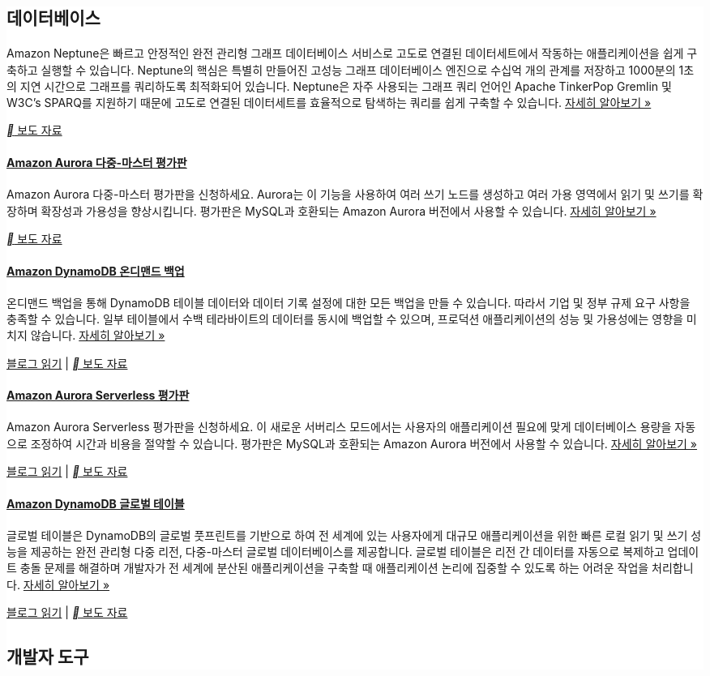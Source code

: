 

## 데이터베이스

Amazon Neptune은 빠르고 안정적인 완전 관리형 그래프 데이터베이스 서비스로 고도로 연결된 데이터세트에서 작동하는 애플리케이션을 쉽게 구축하고 실행할 수 있습니다. Neptune의 핵심은 특별히 만들어진 고성능 그래프 데이터베이스 엔진으로 수십억 개의 관계를 저장하고 1000분의 1초의 지연 시간으로 그래프를 쿼리하도록 최적화되어 있습니다. Neptune은 자주 사용되는 그래프 쿼리 언어인 Apache TinkerPop Gremlin 및 W3C’s SPARQ를 지원하기 때문에 고도로 연결된 데이터세트를 효율적으로 탐색하는 쿼리를 쉽게 구축할 수 있습니다. [자세히 알아보기 »](https://aws.amazon.com/ko/about-aws/whats-new/2017/11/amazon-neptune-fast-reliable-graph-database-built-for-the-cloud/)

[** 보도 자료](http://www.businesswire.com/news/home/20171129006077/en/AWS-Announces-New-Capabilities-Amazon-Aurora-Amazon)

#### [Amazon Aurora 다중-마스터 평가판]()

Amazon Aurora 다중-마스터 평가판을 신청하세요. Aurora는 이 기능을 사용하여 여러 쓰기 노드를 생성하고 여러 가용 영역에서 읽기 및 쓰기를 확장하며 확장성과 가용성을 향상시킵니다. 평가판은 MySQL과 호환되는 Amazon Aurora 버전에서 사용할 수 있습니다. [자세히 알아보기 »](https://aws.amazon.com/ko/about-aws/whats-new/2017/11/sign-up-for-the-preview-of-amazon-aurora-multi-master/)

[** 보도 자료](http://www.businesswire.com/news/home/20171129006077/en/AWS-Announces-New-Capabilities-Amazon-Aurora-Amazon)

#### [Amazon DynamoDB 온디맨드 백업]()

온디맨드 백업을 통해 DynamoDB 테이블 데이터와 데이터 기록 설정에 대한 모든 백업을 만들 수 있습니다. 따라서 기업 및 정부 규제 요구 사항을 충족할 수 있습니다. 일부 테이블에서 수백 테라바이트의 데이터를 동시에 백업할 수 있으며, 프로덕션 애플리케이션의 성능 및 가용성에는 영향을 미치지 않습니다. [자세히 알아보기 »](https://aws.amazon.com/ko/about-aws/whats-new/2017/11/aws-launches-amazon-dynamodb-backup-and-restore/)

[블로그 읽기](https://aws.amazon.com/blogs/aws/new-for-amazon-dynamodb-global-tables-and-on-demand-backup/) | [** 보도 자료](http://www.businesswire.com/news/home/20171129006077/en/AWS-Announces-New-Capabilities-Amazon-Aurora-Amazon)

#### [Amazon Aurora Serverless 평가판]()

Amazon Aurora Serverless 평가판을 신청하세요. 이 새로운 서버리스 모드에서는 사용자의 애플리케이션 필요에 맞게 데이터베이스 용량을 자동으로 조정하여 시간과 비용을 절약할 수 있습니다. 평가판은 MySQL과 호환되는 Amazon Aurora 버전에서 사용할 수 있습니다. [자세히 알아보기 »](https://aws.amazon.com/ko/about-aws/whats-new/2017/11/sign-up-for-the-preview-of-amazon-aurora-serverless/)

[블로그 읽기](https://aws.amazon.com/blogs/aws/in-the-works-amazon-aurora-serverless/) | [** 보도 자료](http://www.businesswire.com/news/home/20171129006077/en/AWS-Announces-New-Capabilities-Amazon-Aurora-Amazon)

#### [Amazon DynamoDB 글로벌 테이블]()

글로벌 테이블은 DynamoDB의 글로벌 풋프린트를 기반으로 하여 전 세계에 있는 사용자에게 대규모 애플리케이션을 위한 빠른 로컬 읽기 및 쓰기 성능을 제공하는 완전 관리형 다중 리전, 다중-마스터 글로벌 데이터베이스를 제공합니다. 글로벌 테이블은 리전 간 데이터를 자동으로 복제하고 업데이트 충돌 문제를 해결하며 개발자가 전 세계에 분산된 애플리케이션을 구축할 때 애플리케이션 논리에 집중할 수 있도록 하는 어려운 작업을 처리합니다. [자세히 알아보기 »](https://aws.amazon.com/ko/about-aws/whats-new/2017/11/aws-launches-amazon-dynamodb-global-tables/)

[블로그 읽기](https://aws.amazon.com/blogs/aws/new-for-amazon-dynamodb-global-tables-and-on-demand-backup/) | [** 보도 자료](http://www.businesswire.com/news/home/20171129006077/en/AWS-Announces-New-Capabilities-Amazon-Aurora-Amazon)



## 개발자 도구
